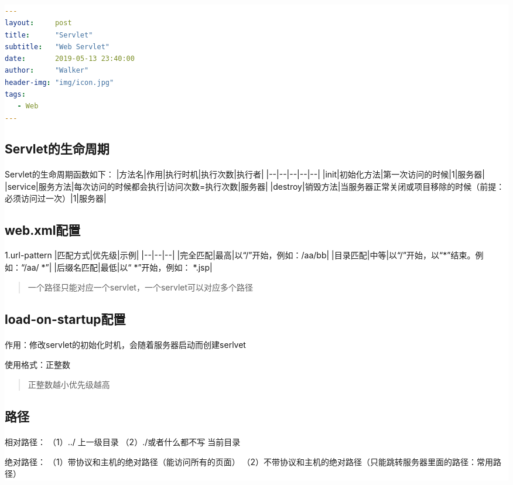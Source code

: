 ```yaml
---
layout:     post
title:      "Servlet"
subtitle:   "Web Servlet"
date:       2019-05-13 23:40:00
author:     "Walker"
header-img: "img/icon.jpg"
tags:
   - Web
---
```


## Servlet的生命周期

Servlet的生命周期函数如下：
|方法名|作用|执行时机|执行次数|执行者|
|--|--|--|--|--|
|init|初始化方法|第一次访问的时候|1|服务器|
|service|服务方法|每次访问的时候都会执行|访问次数=执行次数|服务器|
|destroy|销毁方法|当服务器正常关闭或项目移除的时候（前提：必须访问过一次）|1|服务器|


## web.xml配置
1.url-pattern
|匹配方式|优先级|示例|
|--|--|--|
|完全匹配|最高|以“/”开始，例如：/aa/bb|
|目录匹配|中等|以“/”开始，以“*”结束。例如：“/aa/ *”|
|后缀名匹配|最低|以“ *”开始，例如： *.jsp|

> 一个路径只能对应一个servlet，一个servlet可以对应多个路径


## load-on-startup配置
作用：修改servlet的初始化时机，会随着服务器启动而创建serlvet

使用格式：<load-on-startup>正整数</load-on-startup>

>正整数越小优先级越高

## 路径

相对路径：
（1）../ 上一级目录
（2）./或者什么都不写 当前目录

绝对路径：
（1）带协议和主机的绝对路径（能访问所有的页面）
（2）不带协议和主机的绝对路径（只能跳转服务器里面的路径：常用路径）
